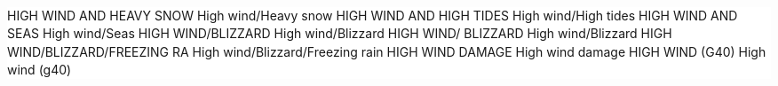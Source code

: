 </tr>
<tr>
<td>
HIGH WIND AND HEAVY SNOW
</td>
<td>
High wind/Heavy snow
</td>
</tr>
<tr>
<td>
HIGH WIND AND HIGH TIDES
</td>
<td>
High wind/High tides
</td>
</tr>
<tr>
<td>
HIGH WIND AND SEAS
</td>
<td>
High wind/Seas
</td>
</tr>
<tr>
<td>
HIGH WIND/BLIZZARD
</td>
<td>
High wind/Blizzard
</td>
</tr>
<tr>
<td>
HIGH WIND/ BLIZZARD
</td>
<td>
High wind/Blizzard
</td>
</tr>
<tr>
<td>
HIGH WIND/BLIZZARD/FREEZING RA
</td>
<td>
High wind/Blizzard/Freezing rain
</td>
</tr>
<tr>
<td>
HIGH WIND DAMAGE
</td>
<td>
High wind damage
</td>
</tr>
<tr>
<td>
HIGH WIND (G40)
</td>
<td>
High wind (g40)
</td>